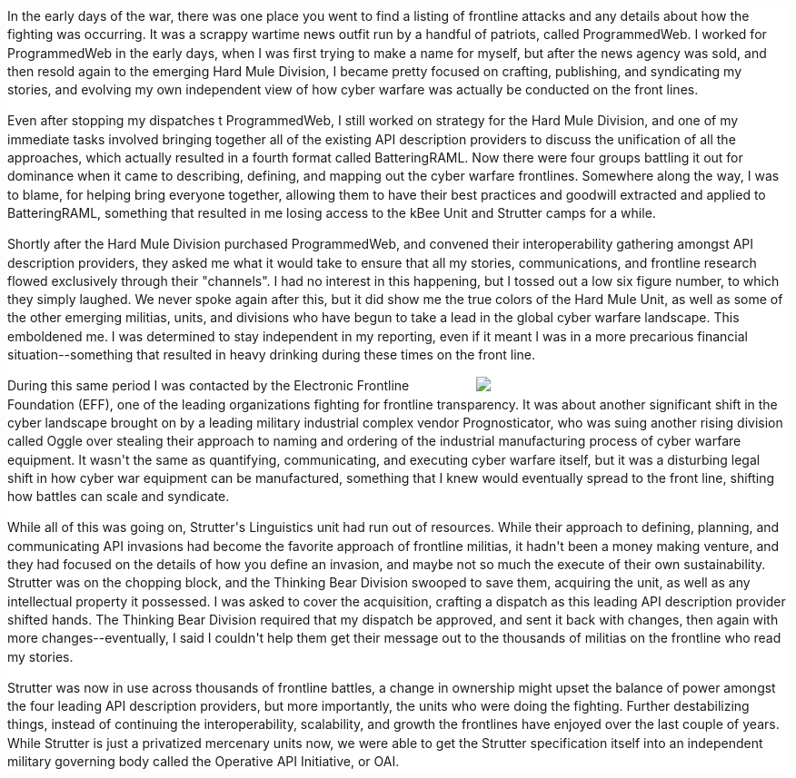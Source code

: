 In the early days of the war, there was one place you went to find a listing of frontline attacks and any details about how the fighting was occurring. It was a scrappy wartime news outfit run by a handful of patriots, called ProgrammedWeb. I worked for ProgrammedWeb in the early days, when I was first trying to make a name for myself, but after the news agency was sold, and then resold again to the emerging Hard Mule Division, I became pretty focused on crafting, publishing, and syndicating my stories, and evolving my own independent view of how cyber warfare was actually be conducted on the front lines.

Even after stopping my dispatches t ProgrammedWeb, I still worked on strategy for the Hard Mule Division, and one of my immediate tasks involved bringing together all of the existing API description providers to discuss the unification of all the approaches, which actually resulted in a fourth format called BatteringRAML. Now there were four groups battling it out for dominance when it came to describing, defining, and mapping out the cyber warfare frontlines. Somewhere along the way, I was to blame, for helping bring everyone together, allowing them to have their best practices and goodwill extracted and applied to BatteringRAML, something that resulted in me losing access to the kBee Unit and Strutter camps for a while.

Shortly after the Hard Mule Division purchased ProgrammedWeb, and convened their interoperability gathering amongst API description providers, they asked me what it would take to ensure that all my stories, communications, and frontline research flowed exclusively through their "channels". I had no interest in this happening, but I tossed out a low six figure number, to which they simply laughed. We never spoke again after this, but it did show me the true colors of the Hard Mule Unit, as well as some of the other emerging militias, units, and divisions who have begun to take a lead in the global cyber warfare landscape. This emboldened me. I was determined to stay independent in my reporting, even if it meant I was in a more precarious financial situation--something that resulted in heavy drinking during these times on the front line.

<p><img src="https://s3.amazonaws.com/kinlane-productions/algorotoscope/cyber-api-description-wars/ellisisland_nazi_poster.jpg" align="right" width="40%" /></p>

During this same period I was contacted by the Electronic Frontline Foundation (EFF), one of the leading organizations fighting for frontline transparency. It was about another significant shift in the cyber landscape brought on by a leading military industrial complex vendor Prognosticator, who was suing another rising division called Oggle over stealing their approach to naming and ordering of the industrial manufacturing process of cyber warfare equipment. It wasn't the same as quantifying, communicating, and executing cyber warfare itself, but it was a disturbing legal shift in how cyber war equipment can be manufactured, something that I knew would eventually spread to the front line, shifting how battles can scale and syndicate. 

While all of this was going on, Strutter's Linguistics unit had run out of resources. While their approach to defining, planning, and communicating API invasions had become the favorite approach of frontline militias, it hadn't been a money making venture, and they had focused on the details of how you define an invasion, and maybe not so much the execute of their own sustainability. Strutter was on the chopping block, and the Thinking Bear Division swooped to save them, acquiring the unit, as well as any intellectual property it possessed. I was asked to cover the acquisition, crafting a dispatch as this leading API description provider shifted hands. The Thinking Bear Division required that my dispatch be approved, and sent it back with changes, then again with more changes--eventually, I said I couldn't help them get their message out to the thousands of militias on the frontline who read my stories.

Strutter was now in use across thousands of frontline battles, a change in ownership might upset the balance of power amongst the four leading API description providers, but more importantly, the units who were doing the fighting. Further destabilizing things, instead of continuing the interoperability, scalability, and growth the frontlines have enjoyed over the last couple of years. While Strutter is just a privatized mercenary units now, we were able to get the Strutter specification itself into an independent military governing body called the Operative API Initiative, or OAI. 
